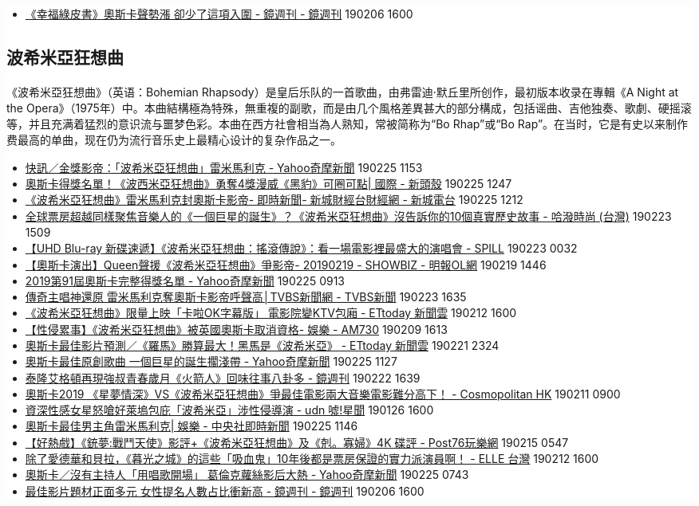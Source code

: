 - [《幸福綠皮書》奧斯卡聲勢漲 卻少了這項入圍 - 鏡週刊 - 鏡週刊](https://www.mirrormedia.mg/story/20190129insight012 "《幸福綠皮書》奧斯卡聲勢漲 卻少了這項入圍 - 鏡週刊 - 鏡週刊") 190206 1600

## 波希米亞狂想曲

《波希米亞狂想曲》（英语：Bohemian Rhapsody）是皇后乐队的一首歌曲，由弗雷迪·默丘里所创作，最初版本收录在專輯《A Night at the Opera》（1975年）中。本曲結構極為特殊，無重複的副歌，而是由几个風格差異甚大的部分構成，包括谣曲、吉他独奏、歌劇、硬摇滚等，并且充满着猛烈的意识流与噩梦色彩。本曲在西方社會相当為人熟知，常被简称为“Bo Rhap”或“Bo Rap”。在当时，它是有史以来制作费最高的单曲，现在仍为流行音乐史上最精心设计的复杂作品之一。
- [快訊／金獎影帝：「波希米亞狂想曲」雷米馬利克 - Yahoo奇摩新聞](https://tw.news.yahoo.com/%E5%BF%AB%E8%A8%8A-%E9%87%91%E7%8D%8E%E5%BD%B1%E5%B8%9D-%E6%B3%A2%E5%B8%8C%E7%B1%B3%E4%BA%9E%E7%8B%82%E6%83%B3%E6%9B%B2-%E9%9B%B7%E7%B1%B3%E9%A6%AC%E5%88%A9%E5%85%8B-035347950.html "快訊／金獎影帝：「波希米亞狂想曲」雷米馬利克 - Yahoo奇摩新聞") 190225 1153
- [奧斯卡得獎名單！《波西米亞狂想曲》勇奪4獎漫威《黑豹》可圈可點| 國際 - 新頭殼](https://newtalk.tw/news/view/2019-02-25/211911 "奧斯卡得獎名單！《波西米亞狂想曲》勇奪4獎漫威《黑豹》可圈可點| 國際 - 新頭殼") 190225 1247
- [《波希米亞狂想曲》雷米馬利克封奧斯卡影帝- 即時新聞- 新城財經台財經網 - 新城電台](http://www.metroradio.com.hk/News/live.aspx?NewsId=20190225121248 "《波希米亞狂想曲》雷米馬利克封奧斯卡影帝- 即時新聞- 新城財經台財經網 - 新城電台") 190225 1212
- [全球票房超越同樣聚焦音樂人的《一個巨星的誕生》？《波希米亞狂想曲》沒告訴你的10個真實歷史故事 - 哈潑時尚 (台灣)](https://www.harpersbazaar.com/tw/culture/filmandmusic/g26394475/10-things-need-to-know-about-film-bohemian-rhapsody/ "全球票房超越同樣聚焦音樂人的《一個巨星的誕生》？《波希米亞狂想曲》沒告訴你的10個真實歷史故事 - 哈潑時尚 (台灣)") 190223 1509
- [【UHD Blu-ray 新碟速遞】《波希米亞狂想曲：搖滾傳說》：看一場電影裡最盛大的演唱會 - SPILL](https://www.spill.hk/audiovisual/Bohemian-Rhapsody-UHD-Blu-ray/ "【UHD Blu-ray 新碟速遞】《波希米亞狂想曲：搖滾傳說》：看一場電影裡最盛大的演唱會 - SPILL") 190223 0032
- [【奧斯卡演出】Queen聲援《波希米亞狂想曲》爭影帝- 20190219 - SHOWBIZ - 明報OL網](https://ol.mingpao.com/ldy/showbiz/latest/20190219/1550558090372/%E3%80%90%E5%A5%A7%E6%96%AF%E5%8D%A1%E6%BC%94%E5%87%BA%E3%80%91queen%E8%81%B2%E6%8F%B4%E3%80%8A%E6%B3%A2%E5%B8%8C%E7%B1%B3%E4%BA%9E%E7%8B%82%E6%83%B3%E6%9B%B2%E3%80%8B%E7%88%AD%E5%BD%B1%E5%B8%9D "【奧斯卡演出】Queen聲援《波希米亞狂想曲》爭影帝- 20190219 - SHOWBIZ - 明報OL網") 190219 1446
- [2019第91屆奧斯卡完整得獎名單 - Yahoo奇摩新聞](https://tw.news.yahoo.com/%E3%80%90%E4%B8%8D%E6%96%B7%E6%9B%B4%E6%96%B0%E3%80%91%E7%AC%AC91%E5%B1%86%E5%A5%A7%E6%96%AF%E5%8D%A1-%E6%9C%80%E4%BD%B3%E5%A5%B3%E9%85%8D%E8%A7%92%E8%95%BE%E5%90%89%E5%A8%9C%E9%87%91%E6%81%A9-011331572.html "2019第91屆奧斯卡完整得獎名單 - Yahoo奇摩新聞") 190225 0913
- [傳奇主唱神還原 雷米馬利克奪奧斯卡影帝呼聲高│TVBS新聞網 - TVBS新聞](https://news.tvbs.com.tw/entertainment/1087911 "傳奇主唱神還原 雷米馬利克奪奧斯卡影帝呼聲高│TVBS新聞網 - TVBS新聞") 190223 1635
- [《波希米亞狂想曲》限量上映「卡啦OK字幕版」 電影院變KTV包廂 - ETtoday 新聞雲](https://www.ettoday.net/news/20190212/1376378.htm "《波希米亞狂想曲》限量上映「卡啦OK字幕版」 電影院變KTV包廂 - ETtoday 新聞雲") 190212 1600
- [【性侵累事】《波希米亞狂想曲》被英國奧斯卡取消資格- 娛樂 - AM730](https://www.am730.com.hk/news/%E5%A8%9B%E6%A8%82/%E3%80%90%E6%80%A7%E4%BE%B5%E7%B4%AF%E4%BA%8B%E3%80%91%E3%80%8A%E6%B3%A2%E5%B8%8C%E7%B1%B3%E4%BA%9E%E7%8B%82%E6%83%B3%E6%9B%B2%E3%80%8B%E8%A2%AB%E8%8B%B1%E5%9C%8B%E5%A5%A7%E6%96%AF%E5%8D%A1%E5%8F%96%E6%B6%88%E8%B3%87%E6%A0%BC-160839 "【性侵累事】《波希米亞狂想曲》被英國奧斯卡取消資格- 娛樂 - AM730") 190209 1613
- [奧斯卡最佳影片預測／《羅馬》勝算最大！黑馬是《波希米亞》 - ETtoday 新聞雲](https://star.ettoday.net/news/1383713 "奧斯卡最佳影片預測／《羅馬》勝算最大！黑馬是《波希米亞》 - ETtoday 新聞雲") 190221 2324
- [奧斯卡最佳原創歌曲 一個巨星的誕生擱淺帶 - Yahoo奇摩新聞](https://tw.news.yahoo.com/%E5%A5%A7%E6%96%AF%E5%8D%A1%E6%9C%80%E4%BD%B3%E5%8E%9F%E5%89%B5%E6%AD%8C%E6%9B%B2-%E5%80%8B%E5%B7%A8%E6%98%9F%E7%9A%84%E8%AA%95%E7%94%9F%E6%93%B1%E6%B7%BA%E5%B8%B6-032739618.html "奧斯卡最佳原創歌曲 一個巨星的誕生擱淺帶 - Yahoo奇摩新聞") 190225 1127
- [泰隆艾格頓再現強叔青春歲月《火箭人》回味往事八卦多 - 鏡週刊](https://www.mirrormedia.mg/story/20190222ent001 "泰隆艾格頓再現強叔青春歲月《火箭人》回味往事八卦多 - 鏡週刊") 190222 1639
- [奧斯卡2019 《星夢情深》VS《波希米亞狂想曲》爭最佳電影兩大音樂電影難分高下！ - Cosmopolitan HK](https://www.cosmopolitan.com.hk/lifestyle/Oscar-2019-best-2-movies-comparisons "奧斯卡2019 《星夢情深》VS《波希米亞狂想曲》爭最佳電影兩大音樂電影難分高下！ - Cosmopolitan HK") 190211 0900
- [資深性感女星怒嗆好萊塢包庇「波希米亞」涉性侵導演 - udn 噓!星聞](https://stars.udn.com/star/story/10090/3616497 "資深性感女星怒嗆好萊塢包庇「波希米亞」涉性侵導演 - udn 噓!星聞") 190126 1600
- [奧斯卡最佳男主角雷米馬利克| 娛樂 - 中央社即時新聞](https://www.cna.com.tw/news/amov/201902250108.aspx "奧斯卡最佳男主角雷米馬利克| 娛樂 - 中央社即時新聞") 190225 1146
- [【好熱戲】《銃夢:戰鬥天使》影評+《波希米亞狂想曲》及《剋。寡婦》4K 碟評 - Post76玩樂網](https://post76.hk/news/2019/02/alita-bohemian-rhapsody-widows/ "【好熱戲】《銃夢:戰鬥天使》影評+《波希米亞狂想曲》及《剋。寡婦》4K 碟評 - Post76玩樂網") 190215 0547
- [除了愛德華和貝拉，《暮光之城》的這些「吸血鬼」10年後都是票房保證的實力派演員啊！ - ELLE 台灣](https://www.elle.com/tw/entertainment/gossip/g26194879/twilight-crew/ "除了愛德華和貝拉，《暮光之城》的這些「吸血鬼」10年後都是票房保證的實力派演員啊！ - ELLE 台灣") 190212 1600
- [奧斯卡／沒有主持人「用唱歌開場」 葛倫克蘿絲影后大熱 - Yahoo奇摩新聞](https://tw.news.yahoo.com/%E5%A5%A7%E6%96%AF%E5%8D%A1-%E6%B2%92%E6%9C%89%E4%B8%BB%E6%8C%81%E4%BA%BA-%E7%94%A8%E5%94%B1%E6%AD%8C%E9%96%8B%E5%A0%B4-%E8%91%9B%E5%80%AB%E5%85%8B%E8%98%BF%E7%B5%B2%E5%BD%B1%E5%90%8E%E5%A4%A7%E7%86%B1-234322214.html "奧斯卡／沒有主持人「用唱歌開場」 葛倫克蘿絲影后大熱 - Yahoo奇摩新聞") 190225 0743
- [最佳影片題材正面多元 女性提名人數占比衝新高 - 鏡週刊 - 鏡週刊](https://www.mirrormedia.mg/story/20190129insight010 "最佳影片題材正面多元 女性提名人數占比衝新高 - 鏡週刊 - 鏡週刊") 190206 1600

